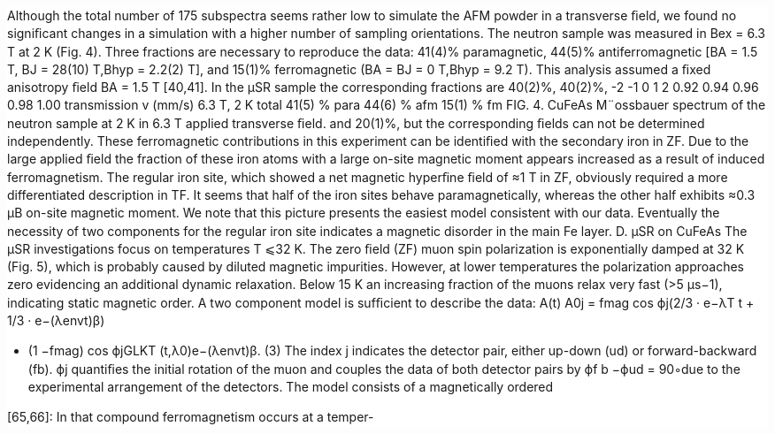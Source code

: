 Although the total number of 175 subspectra seems rather low
to simulate the AFM powder in a transverse ﬁeld, we found
no signiﬁcant changes in a simulation with a higher number of
sampling orientations.
The neutron sample was measured in Bex = 6.3 T at
2 K (Fig. 4). Three fractions are necessary to reproduce
the data: 41(4)% paramagnetic, 44(5)% antiferromagnetic
[BA = 1.5 T, BJ = 28(10) T,Bhyp = 2.2(2) T], and 15(1)%
ferromagnetic (BA = BJ = 0 T,Bhyp = 9.2 T). This analysis
assumed a ﬁxed anisotropy ﬁeld BA = 1.5 T [40,41]. In the
μSR sample the corresponding fractions are 40(2)%, 40(2)%,
-2
-1
0
1
2
0.92
0.94
0.96
0.98
1.00
transmission
v (mm/s)
6.3 T, 2 K
total
41(5) % para
44(6) % afm
15(1) % fm
FIG. 4. CuFeAs M¨ossbauer spectrum of the neutron sample at
2 K in 6.3 T applied transverse ﬁeld.
and 20(1)%, but the corresponding ﬁelds can not be determined
independently.
These ferromagnetic contributions in this experiment can
be identiﬁed with the secondary iron in ZF. Due to the large
applied ﬁeld the fraction of these iron atoms with a large on-site
magnetic moment appears increased as a result of induced
ferromagnetism. The regular iron site, which showed a net
magnetic hyperﬁne ﬁeld of ≈1 T in ZF, obviously required
a more differentiated description in TF. It seems that half of
the iron sites behave paramagnetically, whereas the other half
exhibits ≈0.3 μB on-site magnetic moment. We note that this
picture presents the easiest model consistent with our data.
Eventually the necessity of two components for the regular
iron site indicates a magnetic disorder in the main Fe layer.
D. μSR on CuFeAs
The μSR investigations focus on temperatures T ⩽32 K.
The zero ﬁeld (ZF) muon spin polarization is exponentially
damped at 32 K (Fig. 5), which is probably caused by
diluted magnetic impurities. However, at lower temperatures
the polarization approaches zero evidencing an additional
dynamic relaxation. Below 15 K an increasing fraction of the
muons relax very fast (>5 μs−1), indicating static magnetic
order.
A two component model is sufﬁcient to describe the data:
A(t)
A0j
= fmag cos ϕj(2/3 · e−λT t + 1/3 · e−(λenvt)β)
+ (1 −fmag) cos ϕjGLKT (t,λ0)e−(λenvt)β.
(3)
The index j indicates the detector pair, either up-down (ud)
or forward-backward (fb). ϕj quantiﬁes the initial rotation
of the muon and couples the data of both detector pairs
by ϕf b −ϕud = 90◦due to the experimental arrangement of
the detectors. The model consists of a magnetically ordered

[65,66]: In that compound ferromagnetism occurs at a temper-